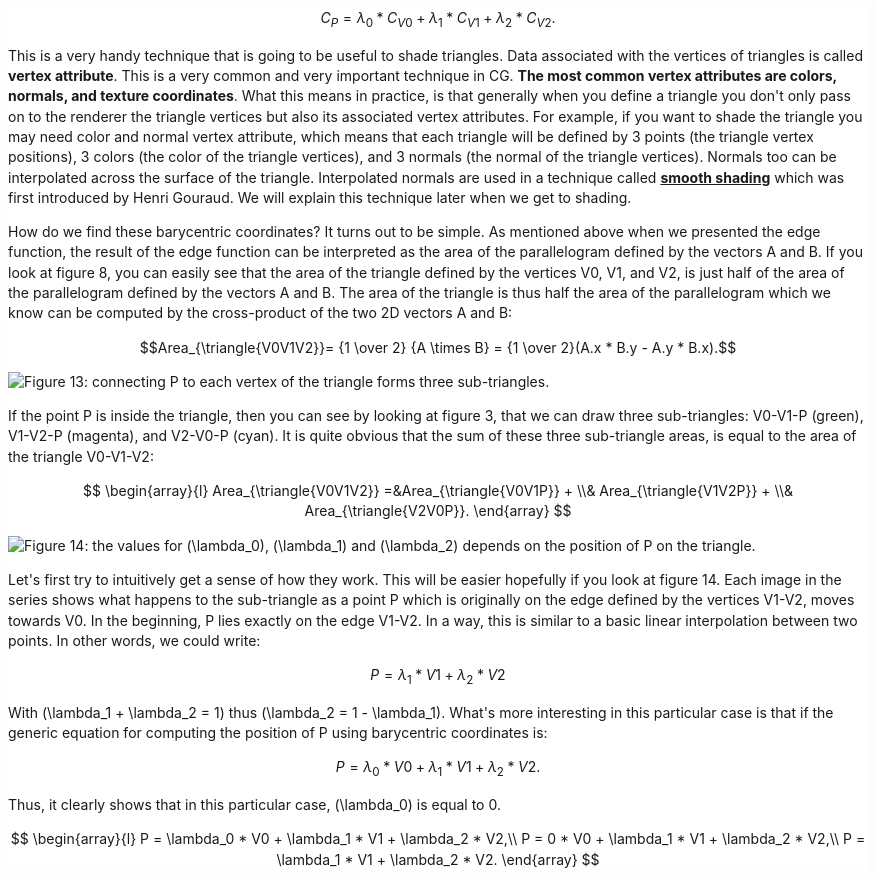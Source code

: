 $$C_P = \lambda_0 * C_{V0} + \lambda_1 * C_{V1} + \lambda_2 * C_{V2}.$$ 

This is a very handy technique that is going to be useful to shade triangles. Data associated with the vertices of triangles is called **vertex attribute**. This is a very common and very important technique in CG. **The most common vertex attributes are colors, normals, and texture coordinates**. What this means in practice, is that generally when you define a triangle you don't only pass on to the renderer the triangle vertices but also its associated vertex attributes. For example, if you want to shade the triangle you may need color and normal vertex attribute, which means that each triangle will be defined by 3 points (the triangle vertex positions), 3 colors (the color of the triangle vertices), and 3 normals (the normal of the triangle vertices). Normals too can be interpolated across the surface of the triangle. Interpolated normals are used in a technique called **[smooth shading](http://en.wikipedia.org/wiki/Gouraud_shading)** which was first introduced by Henri Gouraud. We will explain this technique later when we get to shading.

How do we find these barycentric coordinates? It turns out to be simple. As mentioned above when we presented the edge function, the result of the edge function can be interpreted as the area of the parallelogram defined by the vectors A and B. If you look at figure 8, you can easily see that the area of the triangle defined by the vertices V0, V1, and V2, is just half of the area of the parallelogram defined by the vectors A and B. The area of the triangle is thus half the area of the parallelogram which we know can be computed by the cross-product of the two 2D vectors A and B:

$$Area_{\triangle{V0V1V2}}= {1 \over 2} {A \times B} = {1 \over 2}(A.x * B.y - A.y * B.x).$$

![Figure 13: connecting P to each vertex of the triangle forms three sub-triangles.](/images/rasterization/barycentric3.png?)

If the point P is inside the triangle, then you can see by looking at figure 3, that we can draw three sub-triangles: V0-V1-P (green), V1-V2-P (magenta), and V2-V0-P (cyan). It is quite obvious that the sum of these three sub-triangle areas, is equal to the area of the triangle V0-V1-V2:

$$
\begin{array}{l}
Area_{\triangle{V0V1V2}} =&Area_{\triangle{V0V1P}} + \\& Area_{\triangle{V1V2P}} + \\& Area_{\triangle{V2V0P}}.
\end{array}
$$

![Figure 14: the values for \(\lambda_0\), \(\lambda_1\) and \(\lambda_2\) depends on the position of P on the triangle.](/images/rasterization/barycentric4.png?)

Let's first try to intuitively get a sense of how they work. This will be easier hopefully if you look at figure 14. Each image in the series shows what happens to the sub-triangle as a point P which is originally on the edge defined by the vertices V1-V2, moves towards V0. In the beginning, P lies exactly on the edge V1-V2. In a way, this is similar to a basic linear interpolation between two points. In other words, we could write:

$$P = \lambda_1 * V1 + \lambda_2 * V2$$

With \(\lambda_1 + \lambda_2 = 1\) thus \(\lambda_2 = 1 - \lambda_1\). What's more interesting in this particular case is that if the generic equation for computing the position of P using barycentric coordinates is:

$$P = \lambda_0 * V0 + \lambda_1 * V1 + \lambda_2 * V2.$$ 

Thus, it clearly shows that in this particular case, \(\lambda_0\) is equal to 0.

$$
\begin{array}{l}
P = \lambda_0 * V0 + \lambda_1 * V1 + \lambda_2 * V2,\\
P = 0 * V0 + \lambda_1 * V1 + \lambda_2 * V2,\\
P = \lambda_1 * V1 + \lambda_2 * V2.
\end{array}
$$ 
